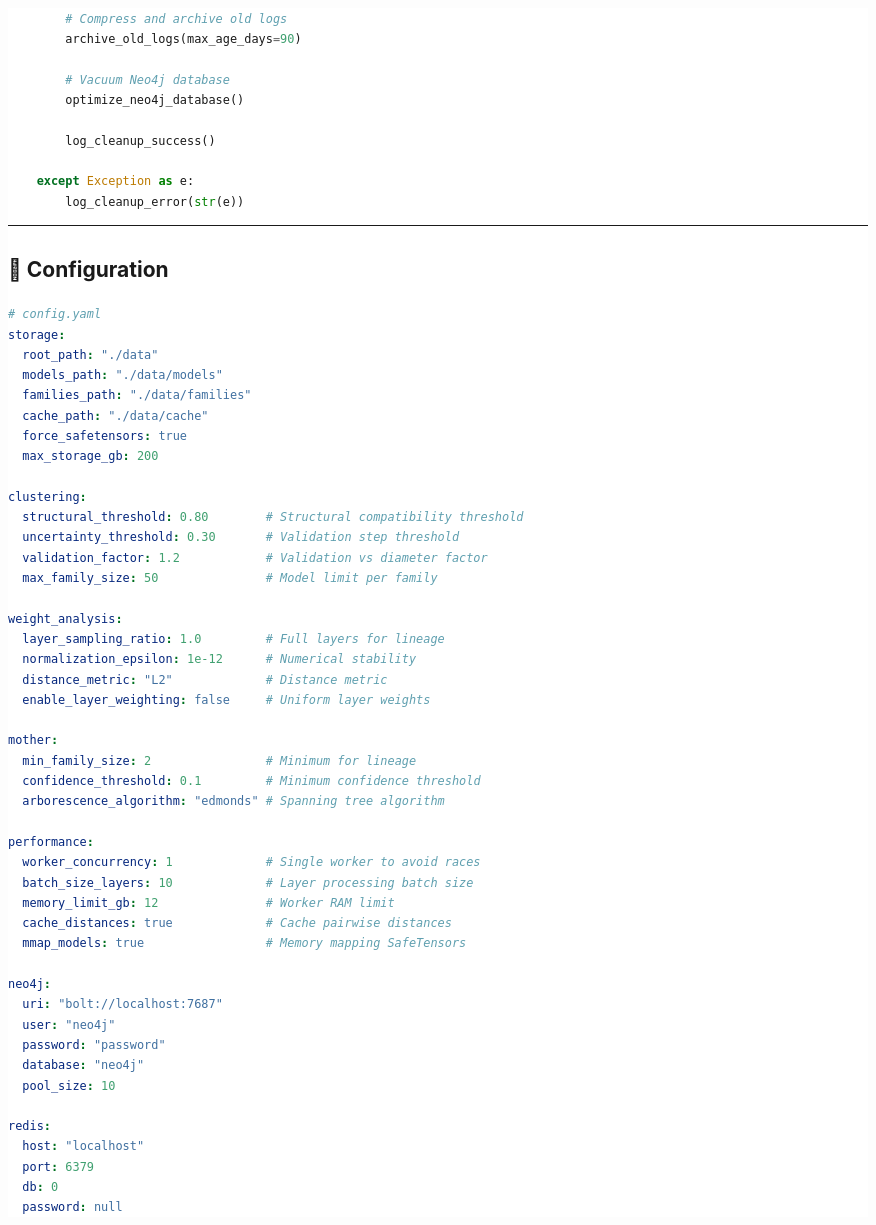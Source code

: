 ```python
        # Compress and archive old logs
        archive_old_logs(max_age_days=90)
        
        # Vacuum Neo4j database
        optimize_neo4j_database()
        
        log_cleanup_success()
        
    except Exception as e:
        log_cleanup_error(str(e))
```

---

## 🔧 Configuration

```yaml
# config.yaml
storage:
  root_path: "./data"
  models_path: "./data/models"
  families_path: "./data/families"
  cache_path: "./data/cache"
  force_safetensors: true
  max_storage_gb: 200

clustering:
  structural_threshold: 0.80        # Structural compatibility threshold
  uncertainty_threshold: 0.30       # Validation step threshold
  validation_factor: 1.2            # Validation vs diameter factor
  max_family_size: 50               # Model limit per family

weight_analysis:
  layer_sampling_ratio: 1.0         # Full layers for lineage
  normalization_epsilon: 1e-12      # Numerical stability
  distance_metric: "L2"             # Distance metric
  enable_layer_weighting: false     # Uniform layer weights

mother:
  min_family_size: 2                # Minimum for lineage
  confidence_threshold: 0.1         # Minimum confidence threshold
  arborescence_algorithm: "edmonds" # Spanning tree algorithm

performance:
  worker_concurrency: 1             # Single worker to avoid races
  batch_size_layers: 10             # Layer processing batch size
  memory_limit_gb: 12               # Worker RAM limit
  cache_distances: true             # Cache pairwise distances
  mmap_models: true                 # Memory mapping SafeTensors

neo4j:
  uri: "bolt://localhost:7687"
  user: "neo4j"
  password: "password"
  database: "neo4j"
  pool_size: 10

redis:
  host: "localhost"
  port: 6379
  db: 0
  password: null

```